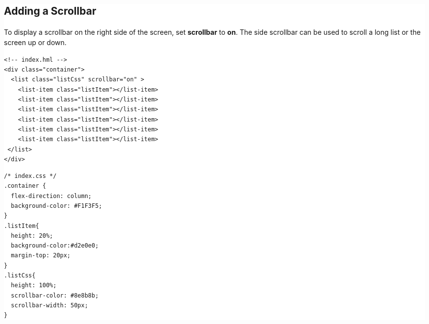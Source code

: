## Adding a Scrollbar<a name="section178831773548"></a>

To display a scrollbar on the right side of the screen, set  **scrollbar**  to  **on**. The side scrollbar can be used to scroll a long list or the screen up or down.

```
<!-- index.hml -->
<div class="container">
  <list class="listCss" scrollbar="on" >
    <list-item class="listItem"></list-item>
    <list-item class="listItem"></list-item>
    <list-item class="listItem"></list-item>
    <list-item class="listItem"></list-item>
    <list-item class="listItem"></list-item>
    <list-item class="listItem"></list-item>
 </list>
</div> 
```

```
/* index.css */
.container {
  flex-direction: column;
  background-color: #F1F3F5;
}
.listItem{
  height: 20%;
  background-color:#d2e0e0;
  margin-top: 20px;
}
.listCss{
  height: 100%;
  scrollbar-color: #8e8b8b;
  scrollbar-width: 50px;
}
```
